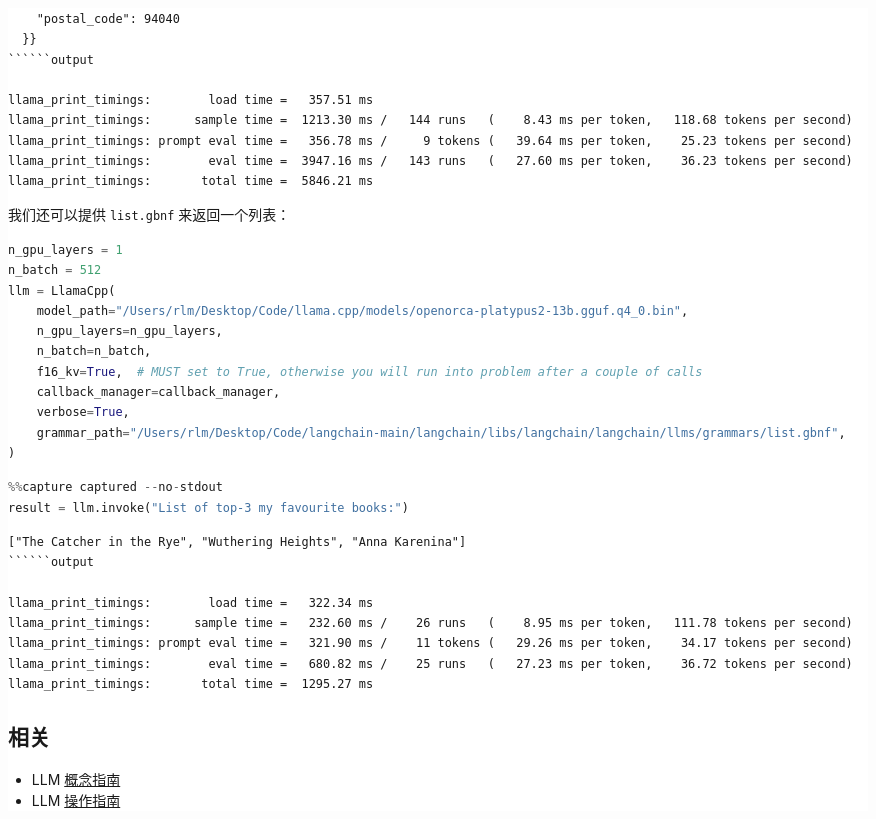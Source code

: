 ```output
    "postal_code": 94040
  }}
``````output

llama_print_timings:        load time =   357.51 ms
llama_print_timings:      sample time =  1213.30 ms /   144 runs   (    8.43 ms per token,   118.68 tokens per second)
llama_print_timings: prompt eval time =   356.78 ms /     9 tokens (   39.64 ms per token,    25.23 tokens per second)
llama_print_timings:        eval time =  3947.16 ms /   143 runs   (   27.60 ms per token,    36.23 tokens per second)
llama_print_timings:       total time =  5846.21 ms
```
我们还可以提供 `list.gbnf` 来返回一个列表：

```python
n_gpu_layers = 1
n_batch = 512
llm = LlamaCpp(
    model_path="/Users/rlm/Desktop/Code/llama.cpp/models/openorca-platypus2-13b.gguf.q4_0.bin",
    n_gpu_layers=n_gpu_layers,
    n_batch=n_batch,
    f16_kv=True,  # MUST set to True, otherwise you will run into problem after a couple of calls
    callback_manager=callback_manager,
    verbose=True,
    grammar_path="/Users/rlm/Desktop/Code/langchain-main/langchain/libs/langchain/langchain/llms/grammars/list.gbnf",
)
```

```python
%%capture captured --no-stdout
result = llm.invoke("List of top-3 my favourite books:")
```
```output
["The Catcher in the Rye", "Wuthering Heights", "Anna Karenina"]
``````output

llama_print_timings:        load time =   322.34 ms
llama_print_timings:      sample time =   232.60 ms /    26 runs   (    8.95 ms per token,   111.78 tokens per second)
llama_print_timings: prompt eval time =   321.90 ms /    11 tokens (   29.26 ms per token,    34.17 tokens per second)
llama_print_timings:        eval time =   680.82 ms /    25 runs   (   27.23 ms per token,    36.72 tokens per second)
llama_print_timings:       total time =  1295.27 ms
```

## 相关

- LLM [概念指南](/docs/concepts/#llms)
- LLM [操作指南](/docs/how_to/#llms)
